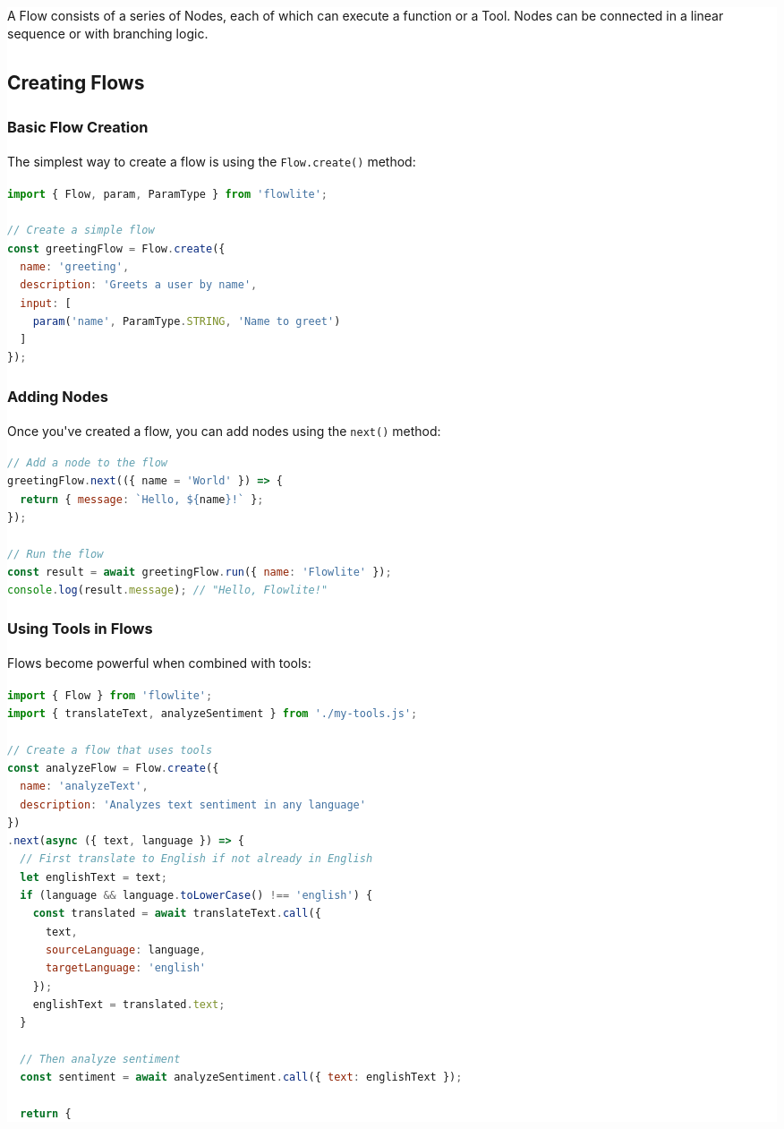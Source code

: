 A Flow consists of a series of Nodes, each of which can execute a function or a Tool. Nodes can be connected in a linear sequence or with branching logic.

## Creating Flows

### Basic Flow Creation

The simplest way to create a flow is using the `Flow.create()` method:

```js
import { Flow, param, ParamType } from 'flowlite';

// Create a simple flow
const greetingFlow = Flow.create({
  name: 'greeting',
  description: 'Greets a user by name',
  input: [
    param('name', ParamType.STRING, 'Name to greet')
  ]
});
```

### Adding Nodes

Once you've created a flow, you can add nodes using the `next()` method:

```js
// Add a node to the flow
greetingFlow.next(({ name = 'World' }) => {
  return { message: `Hello, ${name}!` };
});

// Run the flow
const result = await greetingFlow.run({ name: 'Flowlite' });
console.log(result.message); // "Hello, Flowlite!"
```

### Using Tools in Flows

Flows become powerful when combined with tools:

```js
import { Flow } from 'flowlite';
import { translateText, analyzeSentiment } from './my-tools.js';

// Create a flow that uses tools
const analyzeFlow = Flow.create({
  name: 'analyzeText',
  description: 'Analyzes text sentiment in any language'
})
.next(async ({ text, language }) => {
  // First translate to English if not already in English
  let englishText = text;
  if (language && language.toLowerCase() !== 'english') {
    const translated = await translateText.call({
      text,
      sourceLanguage: language,
      targetLanguage: 'english'
    });
    englishText = translated.text;
  }
  
  // Then analyze sentiment
  const sentiment = await analyzeSentiment.call({ text: englishText });
  
  return {
```